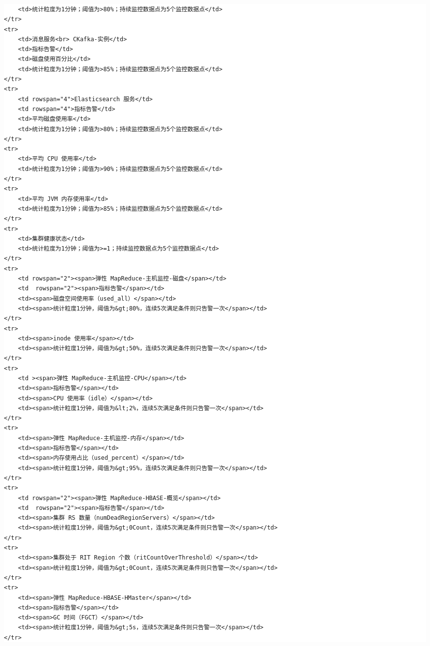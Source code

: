         <td>统计粒度为1分钟；阈值为>80%；持续监控数据点为5个监控数据点</td>
    </tr>
    <tr>
        <td>消息服务<br> CKafka-实例</td>
        <td>指标告警</td>
        <td>磁盘使用百分比</td>
        <td>统计粒度为1分钟；阈值为>85%；持续监控数据点为5个监控数据点</td>
    </tr>
    <tr>
        <td rowspan="4">Elasticsearch 服务</td>
        <td rowspan="4">指标告警</td>
        <td>平均磁盘使用率</td>
        <td>统计粒度为1分钟；阈值为>80%；持续监控数据点为5个监控数据点</td>
    </tr>
    <tr>
        <td>平均 CPU 使用率</td>
        <td>统计粒度为1分钟；阈值为>90%；持续监控数据点为5个监控数据点</td>
    </tr>
    <tr>
        <td>平均 JVM 内存使用率</td>
        <td>统计粒度为1分钟；阈值为>85%；持续监控数据点为5个监控数据点</td>
    </tr>
    <tr>
        <td>集群健康状态</td>
        <td>统计粒度为1分钟；阈值为>=1；持续监控数据点为5个监控数据点</td>
    </tr>
    <tr>
        <td rowspan="2"><span>弹性 MapReduce-主机监控-磁盘</span></td>
        <td  rowspan="2"><span>指标告警</span></td>
        <td><span>磁盘空间使用率（used_all）</span></td>
        <td><span>统计粒度1分钟，阈值为&gt;80%，连续5次满足条件则只告警一次</span></td>
    </tr>
    <tr>
        <td><span>inode 使用率</span></td>
        <td><span>统计粒度1分钟，阈值为&gt;50%，连续5次满足条件则只告警一次</span></td>
    </tr>
    <tr>
        <td ><span>弹性 MapReduce-主机监控-CPU</span></td>
        <td><span>指标告警</span></td>
        <td><span>CPU 使用率（idle）</span></td>
        <td><span>统计粒度1分钟，阈值为&lt;2%，连续5次满足条件则只告警一次</span></td>
    </tr>
    <tr>
        <td><span>弹性 MapReduce-主机监控-内存</span></td>
        <td><span>指标告警</span></td>
        <td><span>内存使用占比（used_percent）</span></td>
        <td><span>统计粒度1分钟，阈值为&gt;95%，连续5次满足条件则只告警一次</span></td>
    </tr>
    <tr>
        <td rowspan="2"><span>弹性 MapReduce-HBASE-概览</span></td>
        <td  rowspan="2"><span>指标告警</span></td>
        <td><span>集群 RS 数量（numDeadRegionServers）</span></td>
        <td><span>统计粒度1分钟，阈值为&gt;0Count，连续5次满足条件则只告警一次</span></td>
    </tr>
    <tr>
        <td><span>集群处于 RIT Region 个数（ritCountOverThreshold）</span></td>
        <td><span>统计粒度1分钟，阈值为&gt;0Count，连续5次满足条件则只告警一次</span></td>
    </tr>
    <tr>
        <td><span>弹性 MapReduce-HBASE-HMaster</span></td>
        <td><span>指标告警</span></td>
        <td><span>GC 时间（FGCT）</span></td>
        <td><span>统计粒度1分钟，阈值为&gt;5s，连续5次满足条件则只告警一次</span></td>
    </tr>